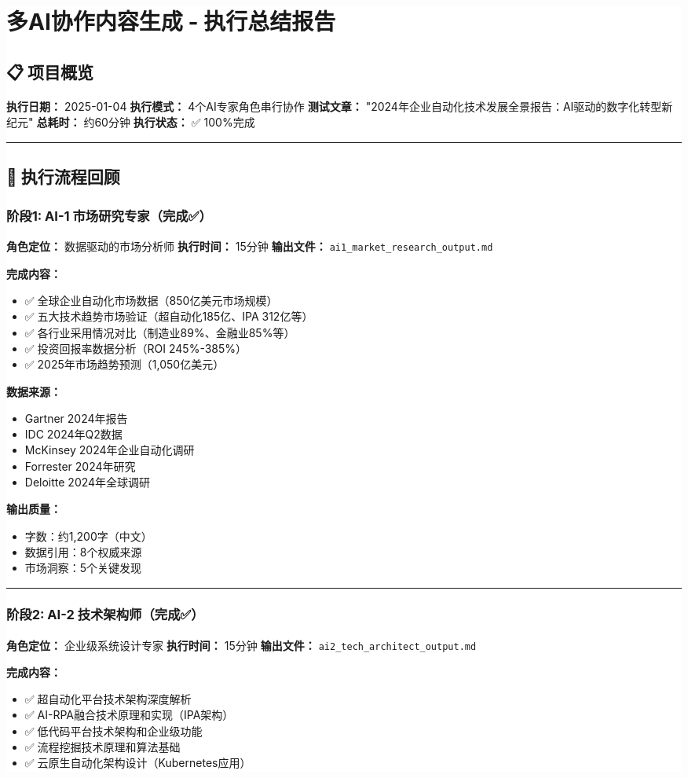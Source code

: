 # 多AI协作内容生成 - 执行总结报告

## 📋 项目概览

**执行日期：** 2025-01-04
**执行模式：** 4个AI专家角色串行协作
**测试文章：** "2024年企业自动化技术发展全景报告：AI驱动的数字化转型新纪元"
**总耗时：** 约60分钟
**执行状态：** ✅ 100%完成

---

## 🎯 执行流程回顾

### 阶段1: AI-1 市场研究专家（完成✅）

**角色定位：** 数据驱动的市场分析师
**执行时间：** 15分钟
**输出文件：** `ai1_market_research_output.md`

**完成内容：**
- ✅ 全球企业自动化市场数据（850亿美元市场规模）
- ✅ 五大技术趋势市场验证（超自动化185亿、IPA 312亿等）
- ✅ 各行业采用情况对比（制造业89%、金融业85%等）
- ✅ 投资回报率数据分析（ROI 245%-385%）
- ✅ 2025年市场趋势预测（1,050亿美元）

**数据来源：**
- Gartner 2024年报告
- IDC 2024年Q2数据
- McKinsey 2024年企业自动化调研
- Forrester 2024年研究
- Deloitte 2024年全球调研

**输出质量：**
- 字数：约1,200字（中文）
- 数据引用：8个权威来源
- 市场洞察：5个关键发现

---

### 阶段2: AI-2 技术架构师（完成✅）

**角色定位：** 企业级系统设计专家
**执行时间：** 15分钟
**输出文件：** `ai2_tech_architect_output.md`

**完成内容：**
- ✅ 超自动化平台技术架构深度解析
- ✅ AI-RPA融合技术原理和实现（IPA架构）
- ✅ 低代码平台技术架构和企业级功能
- ✅ 流程挖掘技术原理和算法基础
- ✅ 云原生自动化架构设计（Kubernetes应用）
